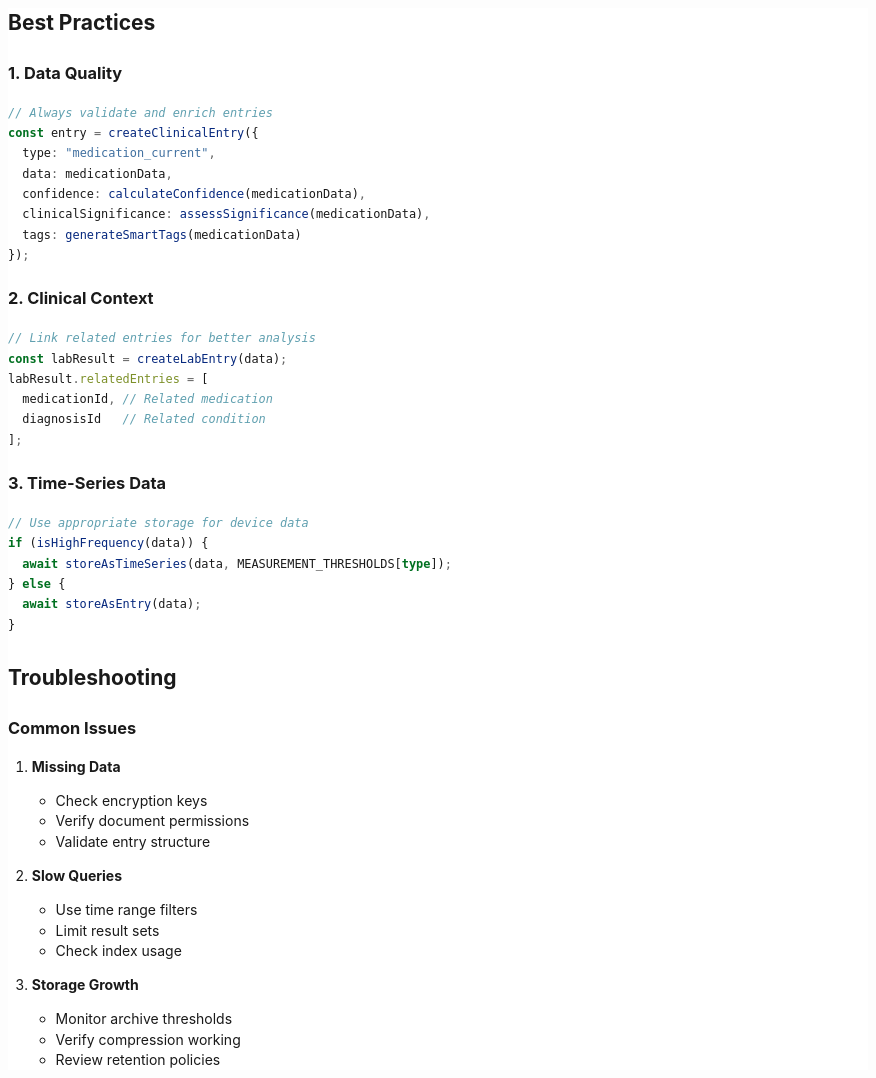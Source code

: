 ## Best Practices

### 1. Data Quality

```typescript
// Always validate and enrich entries
const entry = createClinicalEntry({
  type: "medication_current",
  data: medicationData,
  confidence: calculateConfidence(medicationData),
  clinicalSignificance: assessSignificance(medicationData),
  tags: generateSmartTags(medicationData)
});
```

### 2. Clinical Context

```typescript
// Link related entries for better analysis
const labResult = createLabEntry(data);
labResult.relatedEntries = [
  medicationId, // Related medication
  diagnosisId   // Related condition
];
```

### 3. Time-Series Data

```typescript
// Use appropriate storage for device data
if (isHighFrequency(data)) {
  await storeAsTimeSeries(data, MEASUREMENT_THRESHOLDS[type]);
} else {
  await storeAsEntry(data);
}
```

## Troubleshooting

### Common Issues

1. **Missing Data**
   - Check encryption keys
   - Verify document permissions
   - Validate entry structure

2. **Slow Queries**
   - Use time range filters
   - Limit result sets
   - Check index usage

3. **Storage Growth**
   - Monitor archive thresholds
   - Verify compression working
   - Review retention policies
